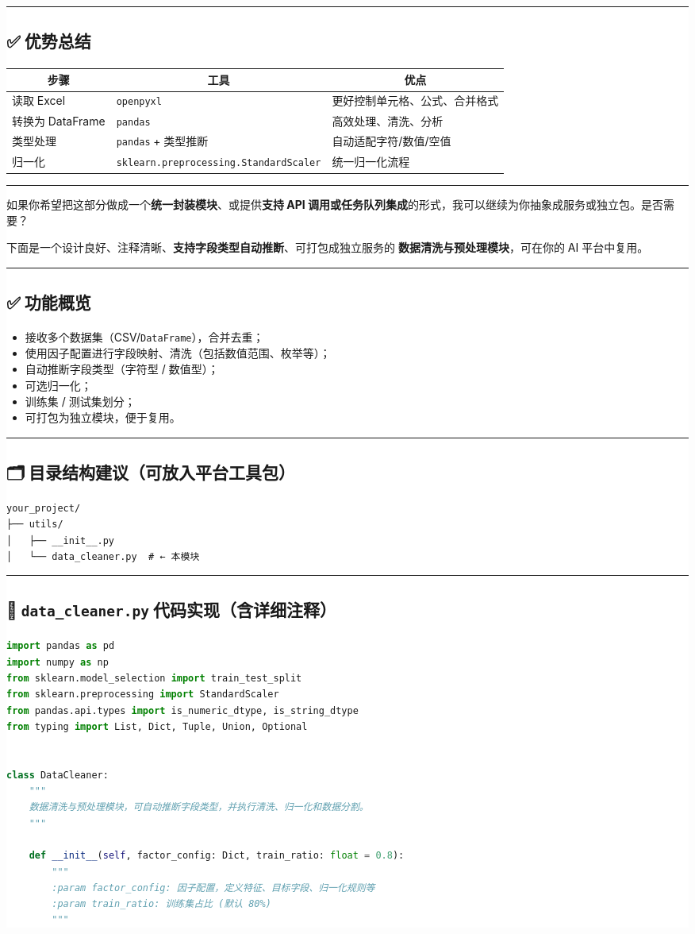 ------

## ✅ 优势总结

| 步骤             | 工具                                   | 优点                           |
| ---------------- | -------------------------------------- | ------------------------------ |
| 读取 Excel       | `openpyxl`                             | 更好控制单元格、公式、合并格式 |
| 转换为 DataFrame | `pandas`                               | 高效处理、清洗、分析           |
| 类型处理         | `pandas` + 类型推断                    | 自动适配字符/数值/空值         |
| 归一化           | `sklearn.preprocessing.StandardScaler` | 统一归一化流程                 |

------

如果你希望把这部分做成一个**统一封装模块**、或提供**支持 API 调用或任务队列集成**的形式，我可以继续为你抽象成服务或独立包。是否需要？

下面是一个设计良好、注释清晰、**支持字段类型自动推断**、可打包成独立服务的 **数据清洗与预处理模块**，可在你的 AI 平台中复用。

------

## ✅ 功能概览

- 接收多个数据集（CSV/`DataFrame`），合并去重；
- 使用因子配置进行字段映射、清洗（包括数值范围、枚举等）；
- 自动推断字段类型（字符型 / 数值型）；
- 可选归一化；
- 训练集 / 测试集划分；
- 可打包为独立模块，便于复用。

------

## 🗂️ 目录结构建议（可放入平台工具包）

```
your_project/
├── utils/
│   ├── __init__.py
│   └── data_cleaner.py  # ← 本模块
```

------

## 🧠 `data_cleaner.py` 代码实现（含详细注释）

```python
import pandas as pd
import numpy as np
from sklearn.model_selection import train_test_split
from sklearn.preprocessing import StandardScaler
from pandas.api.types import is_numeric_dtype, is_string_dtype
from typing import List, Dict, Tuple, Union, Optional


class DataCleaner:
    """
    数据清洗与预处理模块，可自动推断字段类型，并执行清洗、归一化和数据分割。
    """

    def __init__(self, factor_config: Dict, train_ratio: float = 0.8):
        """
        :param factor_config: 因子配置，定义特征、目标字段、归一化规则等
        :param train_ratio: 训练集占比 (默认 80%)
        """
```